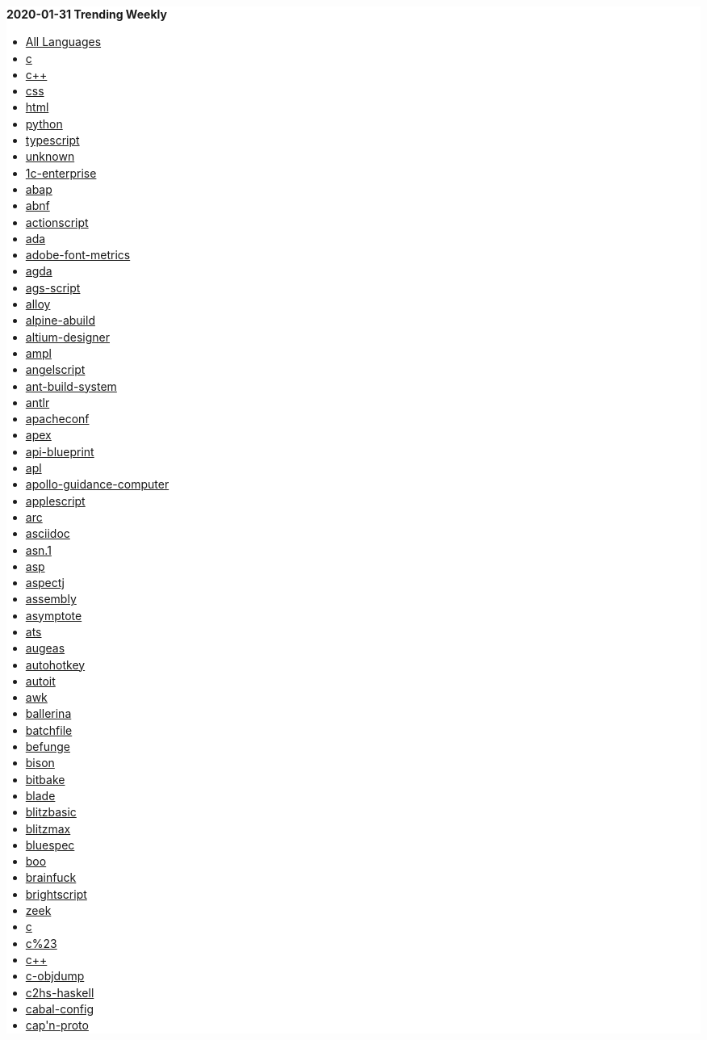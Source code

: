 

**2020-01-31 Trending Weekly**

- [All Languages](#all-languages)
- [c](#c)
- [c++](#c)
- [css](#css)
- [html](#html)
- [python](#python)
- [typescript](#typescript)
- [unknown](#unknown)
- [1c-enterprise](#1c-enterprise)
- [abap](#abap)
- [abnf](#abnf)
- [actionscript](#actionscript)
- [ada](#ada)
- [adobe-font-metrics](#adobe-font-metrics)
- [agda](#agda)
- [ags-script](#ags-script)
- [alloy](#alloy)
- [alpine-abuild](#alpine-abuild)
- [altium-designer](#altium-designer)
- [ampl](#ampl)
- [angelscript](#angelscript)
- [ant-build-system](#ant-build-system)
- [antlr](#antlr)
- [apacheconf](#apacheconf)
- [apex](#apex)
- [api-blueprint](#api-blueprint)
- [apl](#apl)
- [apollo-guidance-computer](#apollo-guidance-computer)
- [applescript](#applescript)
- [arc](#arc)
- [asciidoc](#asciidoc)
- [asn.1](#asn1)
- [asp](#asp)
- [aspectj](#aspectj)
- [assembly](#assembly)
- [asymptote](#asymptote)
- [ats](#ats)
- [augeas](#augeas)
- [autohotkey](#autohotkey)
- [autoit](#autoit)
- [awk](#awk)
- [ballerina](#ballerina)
- [batchfile](#batchfile)
- [befunge](#befunge)
- [bison](#bison)
- [bitbake](#bitbake)
- [blade](#blade)
- [blitzbasic](#blitzbasic)
- [blitzmax](#blitzmax)
- [bluespec](#bluespec)
- [boo](#boo)
- [brainfuck](#brainfuck)
- [brightscript](#brightscript)
- [zeek](#zeek)
- [c](#c-1)
- [c%23](#c)
- [c++](#c-1)
- [c-objdump](#c-objdump)
- [c2hs-haskell](#c2hs-haskell)
- [cabal-config](#cabal-config)
- [cap'n-proto](#capn-proto)